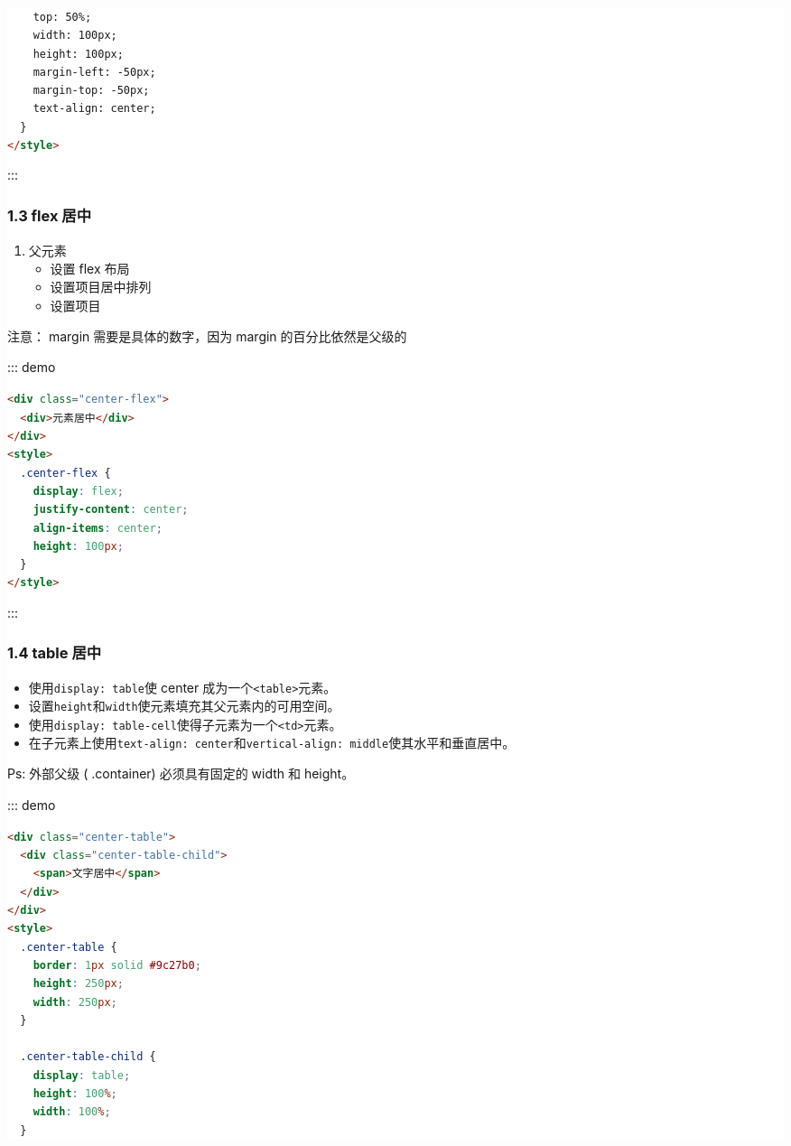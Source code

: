 ```html
    top: 50%;
    width: 100px;
    height: 100px;
    margin-left: -50px;
    margin-top: -50px;
    text-align: center;
  }
</style>
```

:::

### 1.3 flex 居中

1. 父元素
   - 设置 flex 布局
   - 设置项目居中排列
   - 设置项目

注意： margin 需要是具体的数字，因为 margin 的百分比依然是父级的

::: demo

```html
<div class="center-flex">
  <div>元素居中</div>
</div>
<style>
  .center-flex {
    display: flex;
    justify-content: center;
    align-items: center;
    height: 100px;
  }
</style>
```

:::

### 1.4 table 居中

- 使用`display: table`使 center 成为一个`<table>`元素。
- 设置`height`和`width`使元素填充其父元素内的可用空间。
- 使用`display: table-cell`使得子元素为一个`<td>`元素。
- 在子元素上使用`text-align: center`和`vertical-align: middle`使其水平和垂直居中。

Ps: 外部父级 ( .container) 必须具有固定的 width 和 height。

::: demo

```html
<div class="center-table">
  <div class="center-table-child">
    <span>文字居中</span>
  </div>
</div>
<style>
  .center-table {
    border: 1px solid #9c27b0;
    height: 250px;
    width: 250px;
  }

  .center-table-child {
    display: table;
    height: 100%;
    width: 100%;
  }
```